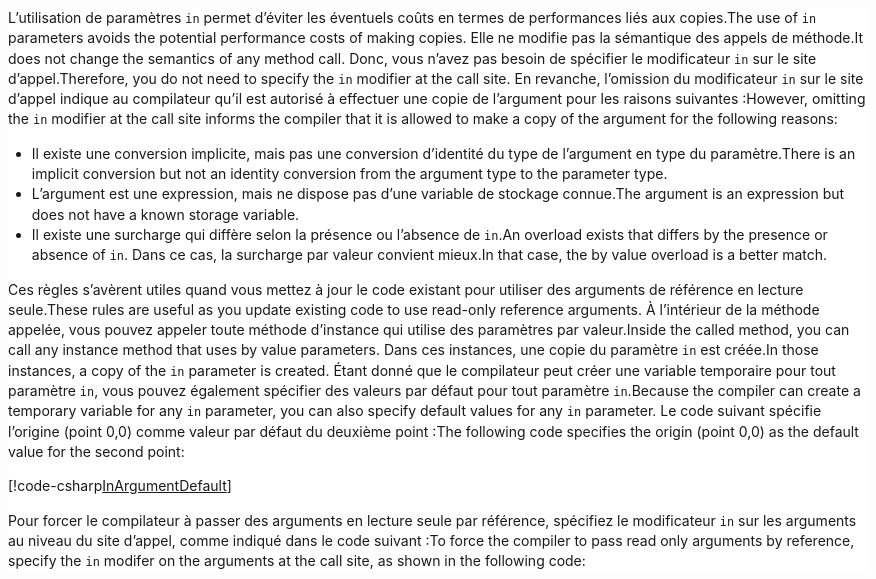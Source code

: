 <span data-ttu-id="5c3ae-146">L’utilisation de paramètres `in` permet d’éviter les éventuels coûts en termes de performances liés aux copies.</span><span class="sxs-lookup"><span data-stu-id="5c3ae-146">The use of `in` parameters avoids the potential performance costs of making copies.</span></span> <span data-ttu-id="5c3ae-147">Elle ne modifie pas la sémantique des appels de méthode.</span><span class="sxs-lookup"><span data-stu-id="5c3ae-147">It does not change the semantics of any method call.</span></span> <span data-ttu-id="5c3ae-148">Donc, vous n’avez pas besoin de spécifier le modificateur `in` sur le site d’appel.</span><span class="sxs-lookup"><span data-stu-id="5c3ae-148">Therefore, you do not need to specify the `in` modifier at the call site.</span></span> <span data-ttu-id="5c3ae-149">En revanche, l’omission du modificateur `in` sur le site d’appel indique au compilateur qu’il est autorisé à effectuer une copie de l’argument pour les raisons suivantes :</span><span class="sxs-lookup"><span data-stu-id="5c3ae-149">However, omitting the `in` modifier at the call site informs the compiler that it is allowed to make a copy of the argument for the following reasons:</span></span>

- <span data-ttu-id="5c3ae-150">Il existe une conversion implicite, mais pas une conversion d’identité du type de l’argument en type du paramètre.</span><span class="sxs-lookup"><span data-stu-id="5c3ae-150">There is an implicit conversion but not an identity conversion from the argument type to the parameter type.</span></span>
- <span data-ttu-id="5c3ae-151">L’argument est une expression, mais ne dispose pas d’une variable de stockage connue.</span><span class="sxs-lookup"><span data-stu-id="5c3ae-151">The argument is an expression but does not have a known storage variable.</span></span>
- <span data-ttu-id="5c3ae-152">Il existe une surcharge qui diffère selon la présence ou l’absence de `in`.</span><span class="sxs-lookup"><span data-stu-id="5c3ae-152">An overload exists that differs by the presence or absence of `in`.</span></span> <span data-ttu-id="5c3ae-153">Dans ce cas, la surcharge par valeur convient mieux.</span><span class="sxs-lookup"><span data-stu-id="5c3ae-153">In that case, the by value overload is a better match.</span></span>

<span data-ttu-id="5c3ae-154">Ces règles s’avèrent utiles quand vous mettez à jour le code existant pour utiliser des arguments de référence en lecture seule.</span><span class="sxs-lookup"><span data-stu-id="5c3ae-154">These rules are useful as you update existing code to use read-only reference arguments.</span></span> <span data-ttu-id="5c3ae-155">À l’intérieur de la méthode appelée, vous pouvez appeler toute méthode d’instance qui utilise des paramètres par valeur.</span><span class="sxs-lookup"><span data-stu-id="5c3ae-155">Inside the called method, you can call any instance method that uses by value parameters.</span></span> <span data-ttu-id="5c3ae-156">Dans ces instances, une copie du paramètre `in` est créée.</span><span class="sxs-lookup"><span data-stu-id="5c3ae-156">In those instances, a copy of the `in` parameter is created.</span></span> <span data-ttu-id="5c3ae-157">Étant donné que le compilateur peut créer une variable temporaire pour tout paramètre `in`, vous pouvez également spécifier des valeurs par défaut pour tout paramètre `in`.</span><span class="sxs-lookup"><span data-stu-id="5c3ae-157">Because the compiler can create a temporary variable for any `in` parameter, you can also specify default values for any `in` parameter.</span></span> <span data-ttu-id="5c3ae-158">Le code suivant spécifie l’origine (point 0,0) comme valeur par défaut du deuxième point :</span><span class="sxs-lookup"><span data-stu-id="5c3ae-158">The following code specifies the origin (point 0,0) as the default value for the second point:</span></span>

[!code-csharp[InArgumentDefault](../../samples/csharp/reference-semantics/Program.cs#InArgumentDefault "Specifying defaults for an in parameter")]

<span data-ttu-id="5c3ae-159">Pour forcer le compilateur à passer des arguments en lecture seule par référence, spécifiez le modificateur `in` sur les arguments au niveau du site d’appel, comme indiqué dans le code suivant :</span><span class="sxs-lookup"><span data-stu-id="5c3ae-159">To force the compiler to pass read only arguments by reference, specify the `in` modifer on the arguments at the call site, as shown in the following code:</span></span>
